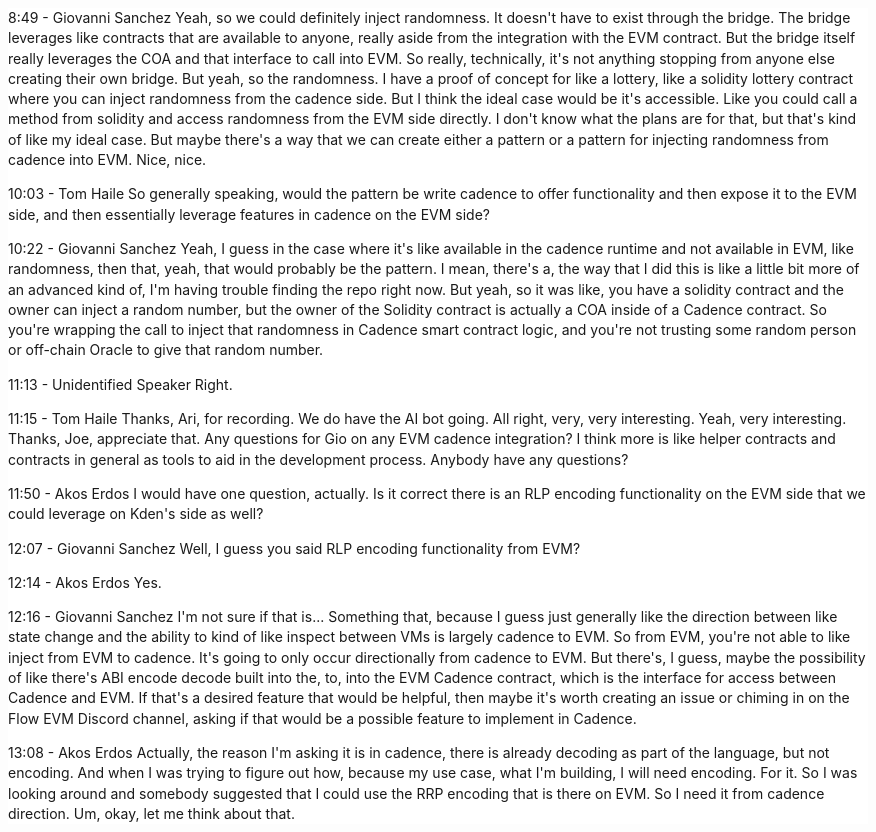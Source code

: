 8:49 - Giovanni Sanchez 
Yeah, so we could definitely inject randomness. It doesn't have to exist through the bridge. The bridge leverages like contracts that are available to anyone, really aside from the integration with the EVM contract. But the bridge itself really leverages the COA and that interface to call into EVM. So really, technically, it's not anything stopping from anyone else creating their own bridge. But yeah, so the randomness. I have a proof of concept for like a lottery, like a solidity lottery contract where you can inject randomness from the cadence side. But I think the ideal case would be it's accessible. Like you could call a method from solidity and access randomness from the EVM side directly. I don't know what the plans are for that, but that's kind of like my ideal case. But maybe there's a way that we can create either a pattern or a pattern for injecting randomness from cadence into EVM. Nice, nice.

10:03 - Tom Haile 
So generally speaking, would the pattern be write cadence to offer functionality and then expose it to the EVM side, and then essentially leverage features in cadence on the EVM side?

10:22 - Giovanni Sanchez 
Yeah, I guess in the case where it's like available in the cadence runtime and not available in EVM, like randomness, then that, yeah, that would probably be the pattern. I mean, there's a, the way that I did this is like a little bit more of an advanced kind of, I'm having trouble finding the repo right now. But yeah, so it was like, you have a solidity contract and the owner can inject a random number, but the owner of the Solidity contract is actually a COA inside of a Cadence contract. So you're wrapping the call to inject that randomness in Cadence smart contract logic, and you're not trusting some random person or off-chain Oracle to give that random number.

11:13 - Unidentified Speaker 
Right.

11:15 - Tom Haile 
Thanks, Ari, for recording. We do have the AI bot going. All right, very, very interesting. Yeah, very interesting. Thanks, Joe, appreciate that. Any questions for Gio on any EVM cadence integration? I think more is like helper contracts and contracts in general as tools to aid in the development process. Anybody have any questions?

11:50 - Akos Erdos 
I would have one question, actually. Is it correct there is an RLP encoding functionality on the EVM side that we could leverage on Kden's side as well?

12:07 - Giovanni Sanchez 
Well, I guess you said RLP encoding functionality from EVM?

12:14 - Akos Erdos 
Yes.

12:16 - Giovanni Sanchez 
I'm not sure if that is... Something that, because I guess just generally like the direction between like state change and the ability to kind of like inspect between VMs is largely cadence to EVM. So from EVM, you're not able to like inject from EVM to cadence. It's going to only occur directionally from cadence to EVM. But there's, I guess, maybe the possibility of like there's ABI encode decode built into the, to, into the EVM Cadence contract, which is the interface for access between Cadence and EVM. If that's a desired feature that would be helpful, then maybe it's worth creating an issue or chiming in on the Flow EVM Discord channel, asking if that would be a possible feature to implement in Cadence.

13:08 - Akos Erdos 
Actually, the reason I'm asking it is in cadence, there is already decoding as part of the language, but not encoding. And when I was trying to figure out how, because my use case, what I'm building, I will need encoding. For it. So I was looking around and somebody suggested that I could use the RRP encoding that is there on EVM. So I need it from cadence direction. Um, okay, let me think about that.
